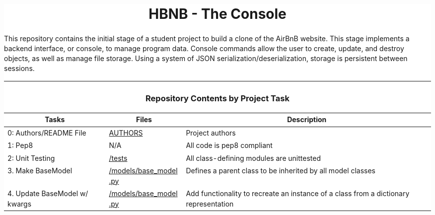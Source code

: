 <center> <h1>HBNB - The Console</h1> </center>

This repository contains the initial stage of a student project to build a clone of the AirBnB website. This stage implements a backend interface, or console, to manage program data. Console commands allow the user to create, update, and destroy objects, as well as manage file storage. Using a system of JSON serialization/deserialization, storage is persistent between sessions.

---

<center><h3>Repository Contents by Project Task</h3> </center>

| Tasks                         | Files                                                                                                                                                                                                                                                                                                                                                                                                                                                                                                                                                                                                                                                               | Description                                                                                         |
| ----------------------------- | ------------------------------------------------------------------------------------------------------------------------------------------------------------------------------------------------------------------------------------------------------------------------------------------------------------------------------------------------------------------------------------------------------------------------------------------------------------------------------------------------------------------------------------------------------------------------------------------------------------------------------------------------------------------- | --------------------------------------------------------------------------------------------------- |
| 0: Authors/README File        | [AUTHORS](https://github.com/MichaelTwG/holbertonschool-AirBnB_clone_v2/blob/dev/AUTHORS)                                                                                                                                                                                                                                                                                                                                                                                                                                                                                                                                                                           | Project authors                                                                                     |
| 1: Pep8                       | N/A                                                                                                                                                                                                                                                                                                                                                                                                                                                                                                                                                                                                                                                                 | All code is pep8 compliant                                                                          |
| 2: Unit Testing               | [/tests](https://github.com/MichaelTwG/holbertonschool-AirBnB_clone_v2/tree/dev/tests)                                                                                                                                                                                                                                                                                                                                                                                                                                                                                                                                                                              | All class-defining modules are unittested                                                           |
| 3. Make BaseModel             | [/models/base_model.py](https://github.com/MichaelTwG/holbertonschool-AirBnB_clone_v2/blob/dev/models/base_model.py)                                                                                                                                                                                                                                                                                                                                                                                                                                                                                                                                                | Defines a parent class to be inherited by all model classes                                         |
| 4. Update BaseModel w/ kwargs | [/models/base_model.py](https://github.com/MichaelTwG/holbertonschool-AirBnB_clone_v2/blob/dev/models/base_model.py)                                                                                                                                                                                                                                                                                                                                                                                                                                                                                                                                                | Add functionality to recreate an instance of a class from a dictionary representation               |